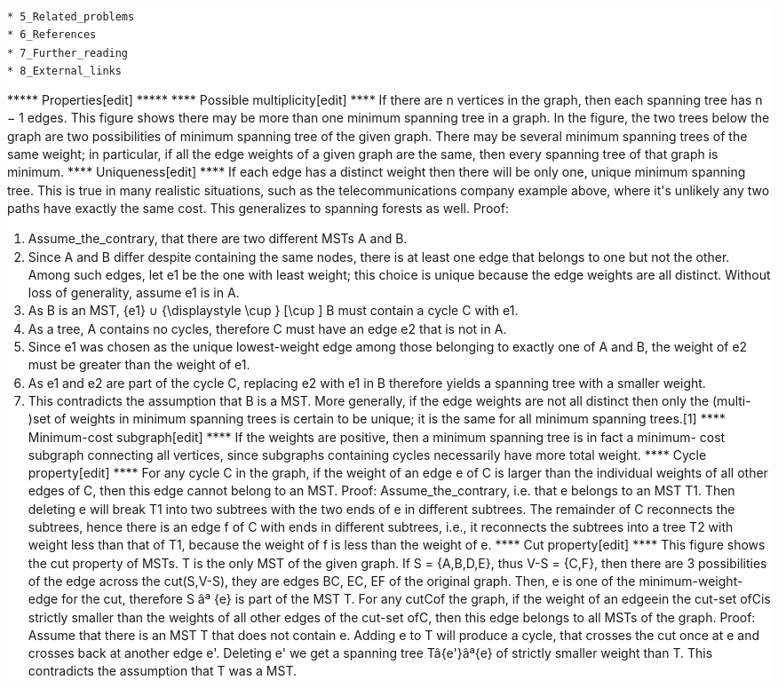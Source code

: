     * 5_Related_problems
    * 6_References
    * 7_Further_reading
    * 8_External_links
***** Properties[edit] *****
**** Possible multiplicity[edit] ****
If there are n vertices in the graph, then each spanning tree has n − 1 edges.
This figure shows there may be more than one minimum spanning tree in a graph.
In the figure, the two trees below the graph are two possibilities of minimum
spanning tree of the given graph.
There may be several minimum spanning trees of the same weight; in particular,
if all the edge weights of a given graph are the same, then every spanning tree
of that graph is minimum.
**** Uniqueness[edit] ****
If each edge has a distinct weight then there will be only one, unique minimum
spanning tree. This is true in many realistic situations, such as the
telecommunications company example above, where it's unlikely any two paths
have exactly the same cost. This generalizes to spanning forests as well.
Proof:
   1. Assume_the_contrary, that there are two different MSTs A and B.
   2. Since A and B differ despite containing the same nodes, there is at least
      one edge that belongs to one but not the other. Among such edges, let e1
      be the one with least weight; this choice is unique because the edge
      weights are all distinct. Without loss of generality, assume e1 is in A.
   3. As B is an MST, {e1}     &#x222A;   {\displaystyle \cup }  [\cup ] B must
      contain a cycle C with e1.
   4. As a tree, A contains no cycles, therefore C must have an edge e2 that is
      not in A.
   5. Since e1 was chosen as the unique lowest-weight edge among those
      belonging to exactly one of A and B, the weight of e2 must be greater
      than the weight of e1.
   6. As e1 and e2 are part of the cycle C, replacing e2 with e1 in B therefore
      yields a spanning tree with a smaller weight.
   7. This contradicts the assumption that B is a MST.
More generally, if the edge weights are not all distinct then only the (multi-
)set of weights in minimum spanning trees is certain to be unique; it is the
same for all minimum spanning trees.[1]
**** Minimum-cost subgraph[edit] ****
If the weights are positive, then a minimum spanning tree is in fact a minimum-
cost subgraph connecting all vertices, since subgraphs containing cycles
necessarily have more total weight.
**** Cycle property[edit] ****
For any cycle C in the graph, if the weight of an edge e of C is larger than
the individual weights of all other edges of C, then this edge cannot belong to
an MST.
Proof: Assume_the_contrary, i.e. that e belongs to an MST T1. Then deleting e
will break T1 into two subtrees with the two ends of e in different subtrees.
The remainder of C reconnects the subtrees, hence there is an edge f of C with
ends in different subtrees, i.e., it reconnects the subtrees into a tree T2
with weight less than that of T1, because the weight of f is less than the
weight of e.
**** Cut property[edit] ****
This figure shows the cut property of MSTs. T is the only MST of the given
graph. If S = {A,B,D,E}, thus V-S = {C,F}, then there are 3 possibilities of
the edge across the cut(S,V-S), they are edges BC, EC, EF of the original
graph. Then, e is one of the minimum-weight-edge for the cut, therefore S âª
{e} is part of the MST T.
For any cutCof the graph, if the weight of an edgeein the cut-set ofCis
strictly smaller than the weights of all other edges of the cut-set ofC, then
this edge belongs to all MSTs of the graph.
Proof: Assume that there is an MST T that does not contain e. Adding e to T
will produce a cycle, that crosses the cut once at e and crosses back at
another edge e'. Deleting e' we get a spanning tree Tâ{e'}âª{e} of strictly
smaller weight than T. This contradicts the assumption that T was a MST.